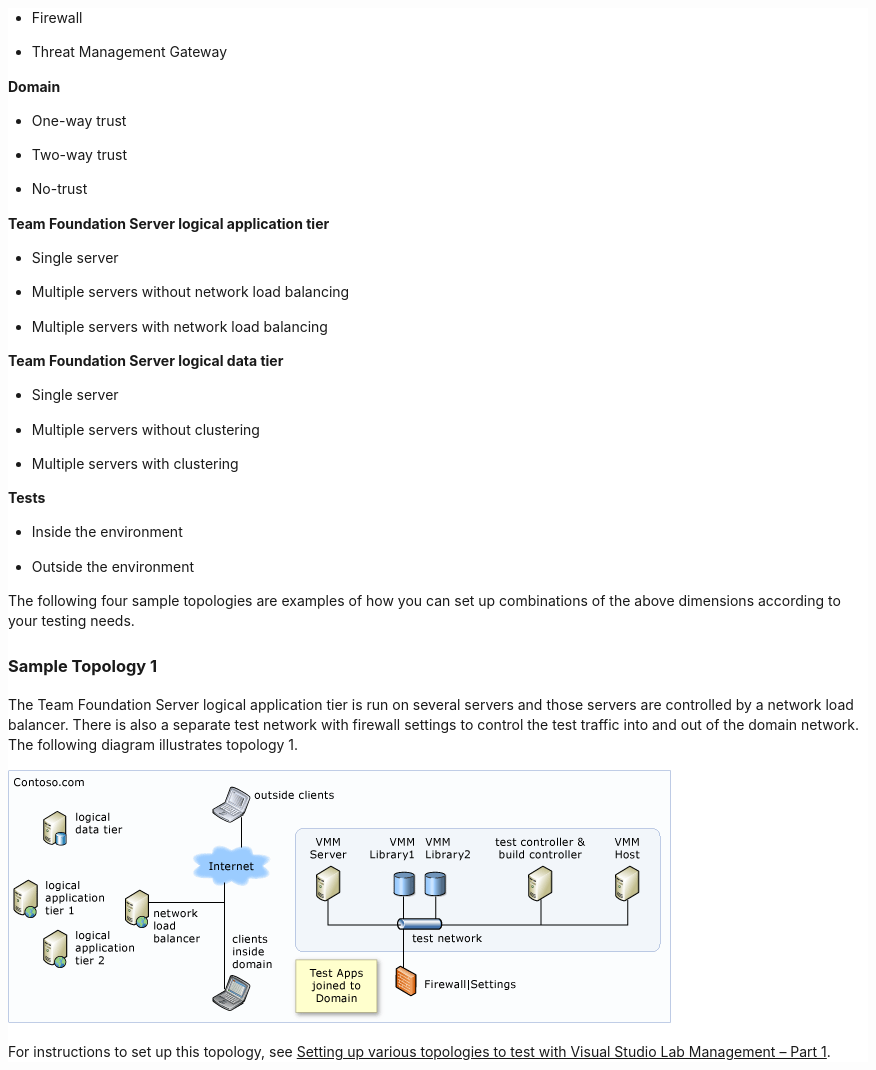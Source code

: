 -   Firewall  
  
-   Threat Management Gateway  
  
 **Domain**  
  
-   One-way trust  
  
-   Two-way trust  
  
-   No-trust  
  
 **Team Foundation Server logical application tier**  
  
-   Single server  
  
-   Multiple servers without network load balancing  
  
-   Multiple servers with network load balancing  
  
 **Team Foundation Server logical data tier**  
  
-   Single server  
  
-   Multiple servers without clustering  
  
-   Multiple servers with clustering  
  
 **Tests**  
  
-   Inside the environment  
  
-   Outside the environment  
  
 The following four sample topologies are examples of how you can set up combinations of the above dimensions according to your testing needs.  
  
### Sample Topology 1  
 The Team Foundation Server logical application tier is run on several servers and those servers are controlled by a network load balancer. There is also a separate test network with firewall settings to control the test traffic into and out of the domain network. The following diagram illustrates topology 1.  
  
 ![All machines joined to corporate network](../dv_TeamTestALM/media/LabTopology1.png "LabTopology1")  
  
 For instructions to set up this topology, see [Setting up various topologies to test with Visual Studio Lab Management – Part 1](http://go.microsoft.com/fwlink/?LinkId=194998).  
  